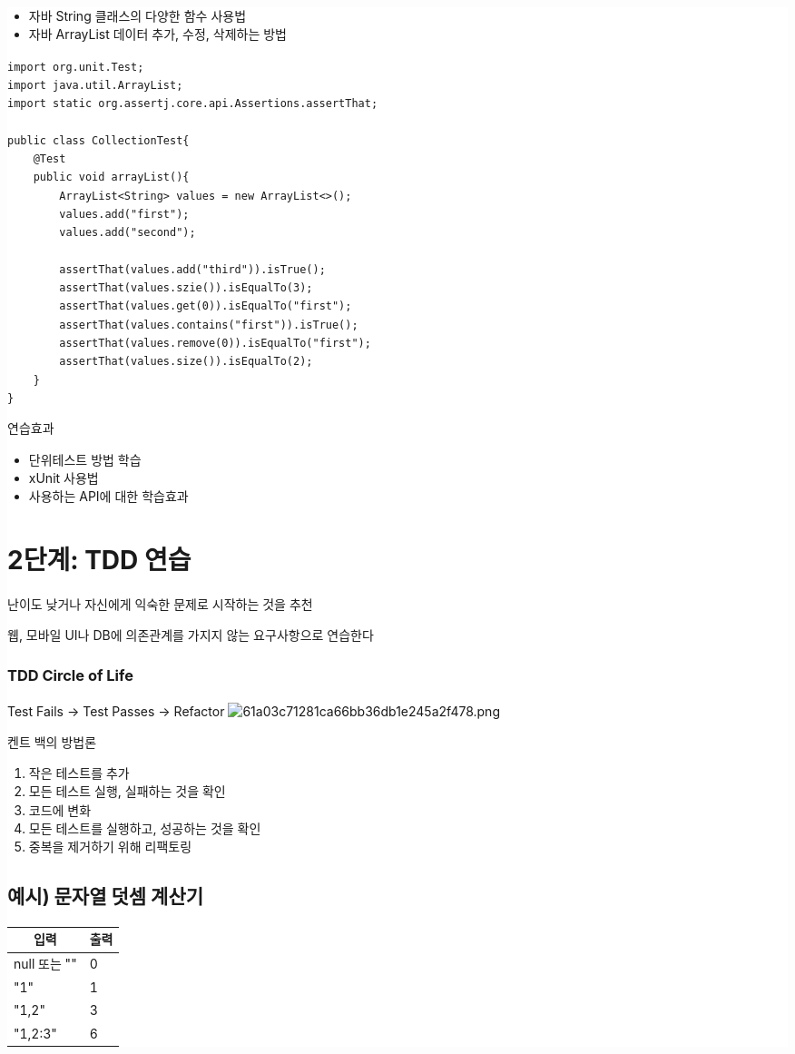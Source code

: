 - 자바 String 클래스의 다양한 함수 사용법
- 자바 ArrayList 데이터 추가, 수정, 삭제하는 방법

```
import org.unit.Test;
import java.util.ArrayList;
import static org.assertj.core.api.Assertions.assertThat;

public class CollectionTest{
    @Test
    public void arrayList(){
        ArrayList<String> values = new ArrayList<>();
        values.add("first");
        values.add("second");
        
        assertThat(values.add("third")).isTrue();
        assertThat(values.szie()).isEqualTo(3);
        assertThat(values.get(0)).isEqualTo("first");
        assertThat(values.contains("first")).isTrue();
        assertThat(values.remove(0)).isEqualTo("first");
        assertThat(values.size()).isEqualTo(2);
    }
}
```

연습효과

- 단위테스트 방법 학습
- xUnit 사용법
- 사용하는 API에 대한 학습효과

# 2단계: TDD 연습

난이도 낮거나 자신에게 익숙한 문제로 시작하는 것을 추천

웹, 모바일 UI나 DB에 의존관계를 가지지 않는 요구사항으로 연습한다

### TDD Circle of Life

Test Fails -> Test Passes -> Refactor
![61a03c71281ca66bb36db1e245a2f478.png](../_resources/61a03c71281ca66bb36db1e245a2f478.png)

켄트 백의 방법론
1. 작은 테스트를 추가
2. 모든 테스트 실행, 실패하는 것을 확인
3. 코드에 변화
4. 모든 테스트를 실행하고, 성공하는 것을 확인
5. 중복을 제거하기 위해 리팩토링


## 예시) 문자열 덧셈 계산기

| 입력 | 출력 |
| --- | --- |
| null 또는 "" | 0 |
| "1" | 1 |
| "1,2" | 3 |
| "1,2:3" | 6 |
